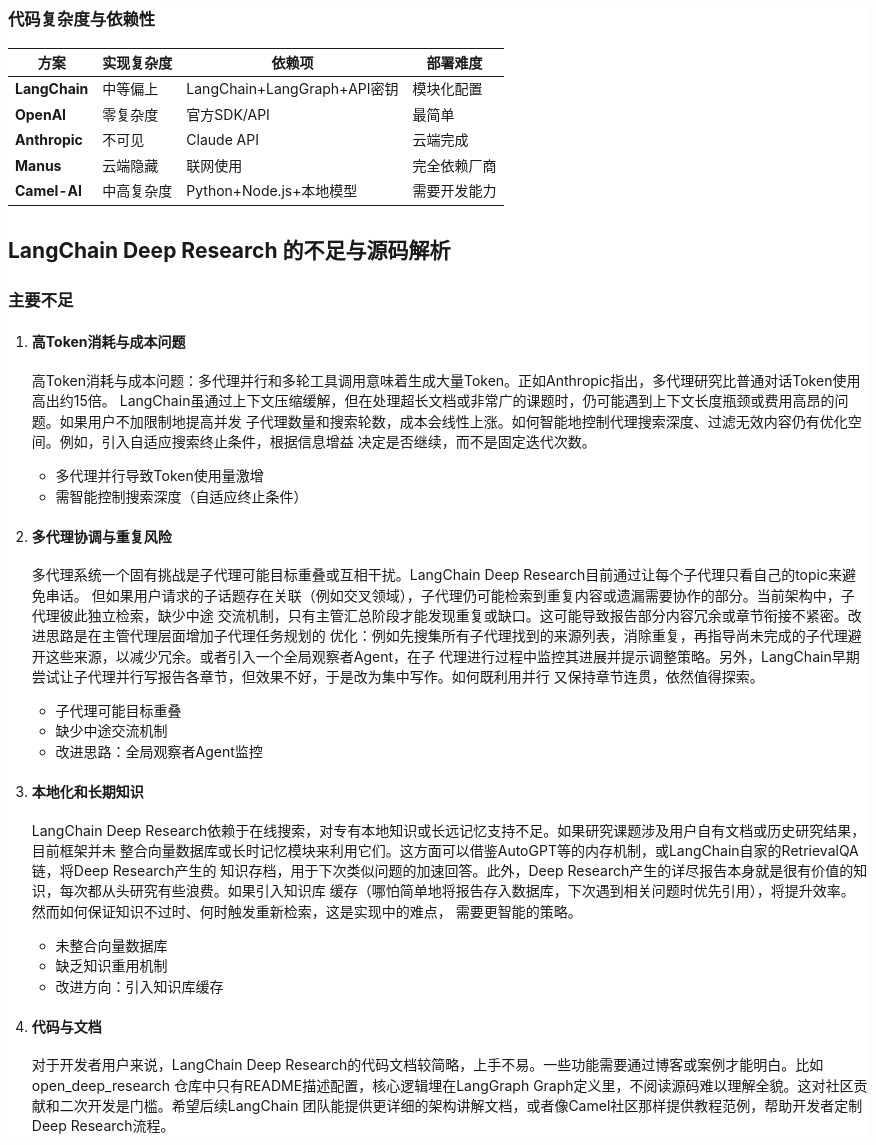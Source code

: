 ### 代码复杂度与依赖性

| 方案 | 实现复杂度 | 依赖项 | 部署难度 |
|------|------------|--------|----------|
| **LangChain** | 中等偏上 | LangChain+LangGraph+API密钥 | 模块化配置 |
| **OpenAI** | 零复杂度 | 官方SDK/API | 最简单 |
| **Anthropic** | 不可见 | Claude API | 云端完成 |
| **Manus** | 云端隐藏 | 联网使用 | 完全依赖厂商 |
| **Camel-AI** | 中高复杂度 | Python+Node.js+本地模型 | 需要开发能力 |

## LangChain Deep Research 的不足与源码解析

### 主要不足

1. #### **高Token消耗与成本问题**
   高Token消耗与成本问题：多代理并行和多轮工具调用意味着生成大量Token。正如Anthropic指出，多代理研究比普通对话Token使用高出约15倍。
   LangChain虽通过上下文压缩缓解，但在处理超长文档或非常广的课题时，仍可能遇到上下文长度瓶颈或费用高昂的问题。如果用户不加限制地提高并发
   子代理数量和搜索轮数，成本会线性上涨。如何智能地控制代理搜索深度、过滤无效内容仍有优化空间。例如，引入自适应搜索终止条件，根据信息增益
   决定是否继续，而不是固定迭代次数。   

   - 多代理并行导致Token使用量激增
   - 需智能控制搜索深度（自适应终止条件）

2. #### **多代理协调与重复风险**
   多代理系统一个固有挑战是子代理可能目标重叠或互相干扰。LangChain Deep Research目前通过让每个子代理只看自己的topic来避免串话。
   但如果用户请求的子话题存在关联（例如交叉领域），子代理仍可能检索到重复内容或遗漏需要协作的部分。当前架构中，子代理彼此独立检索，缺少中途
   交流机制，只有主管汇总阶段才能发现重复或缺口。这可能导致报告部分内容冗余或章节衔接不紧密。改进思路是在主管代理层面增加子代理任务规划的
   优化：例如先搜集所有子代理找到的来源列表，消除重复，再指导尚未完成的子代理避开这些来源，以减少冗余。或者引入一个全局观察者Agent，在子
   代理进行过程中监控其进展并提示调整策略。另外，LangChain早期尝试让子代理并行写报告各章节，但效果不好，于是改为集中写作。如何既利用并行
   又保持章节连贯，依然值得探索。

   - 子代理可能目标重叠
   - 缺少中途交流机制
   - 改进思路：全局观察者Agent监控

3. #### **本地化和长期知识**
   LangChain Deep Research依赖于在线搜索，对专有本地知识或长远记忆支持不足。如果研究课题涉及用户自有文档或历史研究结果，目前框架并未
   整合向量数据库或长时记忆模块来利用它们。这方面可以借鉴AutoGPT等的内存机制，或LangChain自家的RetrievalQA链，将Deep Research产生的
   知识存档，用于下次类似问题的加速回答。此外，Deep Research产生的详尽报告本身就是很有价值的知识，每次都从头研究有些浪费。如果引入知识库
   缓存（哪怕简单地将报告存入数据库，下次遇到相关问题时优先引用），将提升效率。然而如何保证知识不过时、何时触发重新检索，这是实现中的难点，
   需要更智能的策略。
   
   - 未整合向量数据库
   - 缺乏知识重用机制
   - 改进方向：引入知识库缓存

4. #### **代码与文档**
   对于开发者用户来说，LangChain Deep Research的代码文档较简略，上手不易。一些功能需要通过博客或案例才能明白。比如open_deep_research
   仓库中只有README描述配置，核心逻辑埋在LangGraph Graph定义里，不阅读源码难以理解全貌。这对社区贡献和二次开发是门槛。希望后续LangChain
   团队能提供更详细的架构讲解文档，或者像Camel社区那样提供教程范例，帮助开发者定制Deep Research流程。
